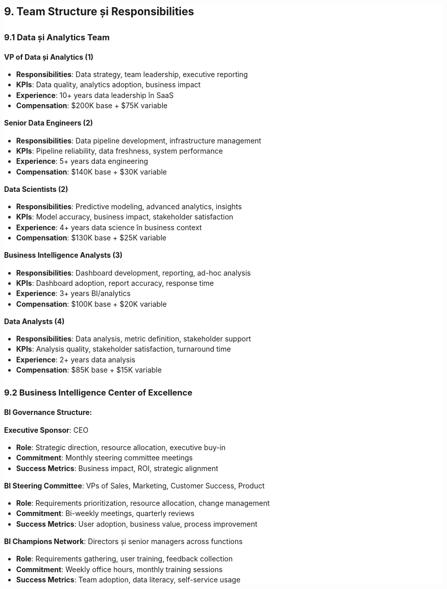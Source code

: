
## 9. Team Structure și Responsibilities

### 9.1 Data și Analytics Team

**VP of Data și Analytics (1)**
- **Responsibilities**: Data strategy, team leadership, executive reporting
- **KPIs**: Data quality, analytics adoption, business impact
- **Experience**: 10+ years data leadership în SaaS
- **Compensation**: $200K base + $75K variable

**Senior Data Engineers (2)**
- **Responsibilities**: Data pipeline development, infrastructure management
- **KPIs**: Pipeline reliability, data freshness, system performance
- **Experience**: 5+ years data engineering
- **Compensation**: $140K base + $30K variable

**Data Scientists (2)**
- **Responsibilities**: Predictive modeling, advanced analytics, insights
- **KPIs**: Model accuracy, business impact, stakeholder satisfaction
- **Experience**: 4+ years data science în business context
- **Compensation**: $130K base + $25K variable

**Business Intelligence Analysts (3)**
- **Responsibilities**: Dashboard development, reporting, ad-hoc analysis
- **KPIs**: Dashboard adoption, report accuracy, response time
- **Experience**: 3+ years BI/analytics
- **Compensation**: $100K base + $20K variable

**Data Analysts (4)**
- **Responsibilities**: Data analysis, metric definition, stakeholder support
- **KPIs**: Analysis quality, stakeholder satisfaction, turnaround time
- **Experience**: 2+ years data analysis
- **Compensation**: $85K base + $15K variable

### 9.2 Business Intelligence Center of Excellence

**BI Governance Structure:**

**Executive Sponsor**: CEO
- **Role**: Strategic direction, resource allocation, executive buy-in
- **Commitment**: Monthly steering committee meetings
- **Success Metrics**: Business impact, ROI, strategic alignment

**BI Steering Committee**: VPs of Sales, Marketing, Customer Success, Product
- **Role**: Requirements prioritization, resource allocation, change management
- **Commitment**: Bi-weekly meetings, quarterly reviews
- **Success Metrics**: User adoption, business value, process improvement

**BI Champions Network**: Directors și senior managers across functions
- **Role**: Requirements gathering, user training, feedback collection
- **Commitment**: Weekly office hours, monthly training sessions
- **Success Metrics**: Team adoption, data literacy, self-service usage
